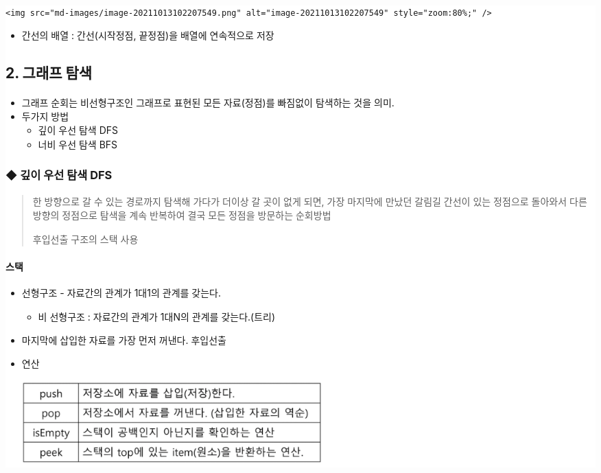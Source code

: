     <img src="md-images/image-20211013102207549.png" alt="image-20211013102207549" style="zoom:80%;" />

* 간선의 배열 : 간선(시작정점, 끝정점)을 배열에 연속적으로 저장





## 2. 그래프 탐색

* 그래프 순회는 비선형구조인 그래프로 표현된 모든 자료(정점)를 빠짐없이 탐색하는 것을 의미.
* 두가지 방법
  * 깊이 우선 탐색 DFS
  * 너비 우선 탐색 BFS

### ◆ 깊이 우선 탐색 DFS

> 한 방향으로 갈 수 있는 경로까지 탐색해 가다가 더이상 갈 곳이 없게 되면, 가장 마지막에 만났던 갈림길 간선이 있는 정점으로 돌아와서 다른방향의 정점으로 탐색을 계속 반복하여 결국 모든 정점을 방문하는 순회방법
>
> 후입선출 구조의 스택 사용

#### 스택

* 선형구조 - 자료간의 관계가 1대1의 관계를 갖는다.
  * 비 선형구조 : 자료간의 관계가 1대N의 관계를 갖는다.(트리)
* 마지막에 삽입한 자료를 가장 먼저 꺼낸다. 후입선출

* 연산

  <img src="md-images/image-20211013102640913.png" alt="image-20211013102640913" style="zoom:80%;" />
